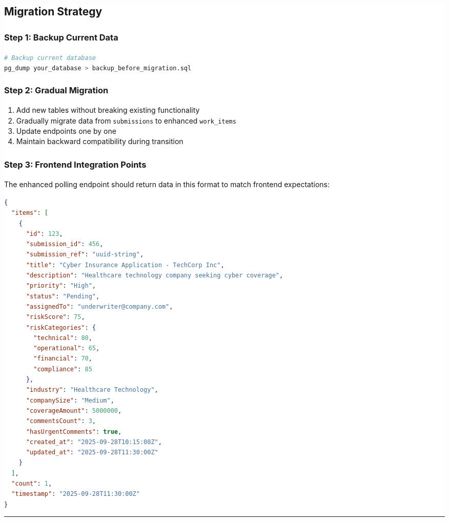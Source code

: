 
## Migration Strategy

### Step 1: Backup Current Data
```bash
# Backup current database
pg_dump your_database > backup_before_migration.sql
```

### Step 2: Gradual Migration
1. Add new tables without breaking existing functionality
2. Gradually migrate data from `submissions` to enhanced `work_items`
3. Update endpoints one by one
4. Maintain backward compatibility during transition

### Step 3: Frontend Integration Points
The enhanced polling endpoint should return data in this format to match frontend expectations:

```json
{
  "items": [
    {
      "id": 123,
      "submission_id": 456,
      "submission_ref": "uuid-string",
      "title": "Cyber Insurance Application - TechCorp Inc",
      "description": "Healthcare technology company seeking cyber coverage",
      "priority": "High",
      "status": "Pending",
      "assignedTo": "underwriter@company.com",
      "riskScore": 75,
      "riskCategories": {
        "technical": 80,
        "operational": 65,
        "financial": 70,
        "compliance": 85
      },
      "industry": "Healthcare Technology",
      "companySize": "Medium",
      "coverageAmount": 5000000,
      "commentsCount": 3,
      "hasUrgentComments": true,
      "created_at": "2025-09-28T10:15:00Z",
      "updated_at": "2025-09-28T11:30:00Z"
    }
  ],
  "count": 1,
  "timestamp": "2025-09-28T11:30:00Z"
}
```

---